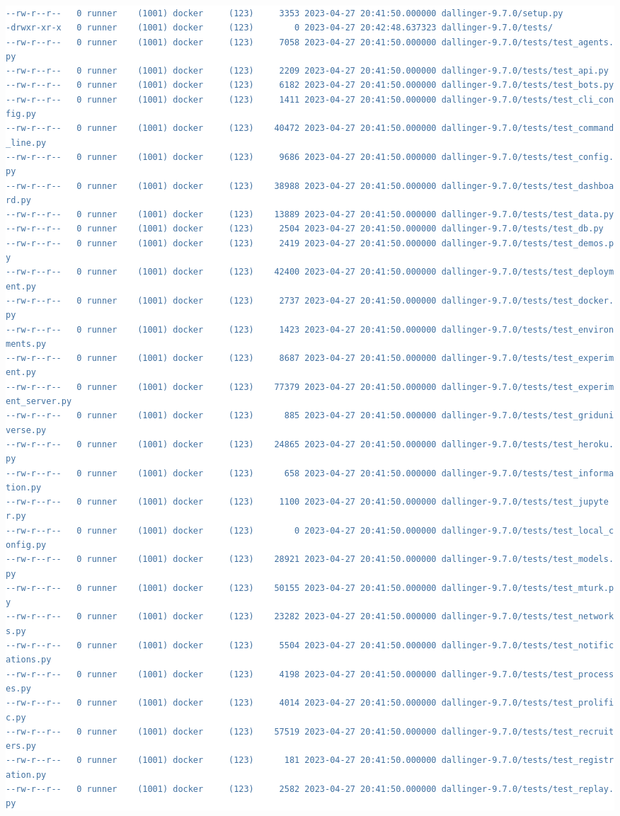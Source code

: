```diff
--rw-r--r--   0 runner    (1001) docker     (123)     3353 2023-04-27 20:41:50.000000 dallinger-9.7.0/setup.py
-drwxr-xr-x   0 runner    (1001) docker     (123)        0 2023-04-27 20:42:48.637323 dallinger-9.7.0/tests/
--rw-r--r--   0 runner    (1001) docker     (123)     7058 2023-04-27 20:41:50.000000 dallinger-9.7.0/tests/test_agents.py
--rw-r--r--   0 runner    (1001) docker     (123)     2209 2023-04-27 20:41:50.000000 dallinger-9.7.0/tests/test_api.py
--rw-r--r--   0 runner    (1001) docker     (123)     6182 2023-04-27 20:41:50.000000 dallinger-9.7.0/tests/test_bots.py
--rw-r--r--   0 runner    (1001) docker     (123)     1411 2023-04-27 20:41:50.000000 dallinger-9.7.0/tests/test_cli_config.py
--rw-r--r--   0 runner    (1001) docker     (123)    40472 2023-04-27 20:41:50.000000 dallinger-9.7.0/tests/test_command_line.py
--rw-r--r--   0 runner    (1001) docker     (123)     9686 2023-04-27 20:41:50.000000 dallinger-9.7.0/tests/test_config.py
--rw-r--r--   0 runner    (1001) docker     (123)    38988 2023-04-27 20:41:50.000000 dallinger-9.7.0/tests/test_dashboard.py
--rw-r--r--   0 runner    (1001) docker     (123)    13889 2023-04-27 20:41:50.000000 dallinger-9.7.0/tests/test_data.py
--rw-r--r--   0 runner    (1001) docker     (123)     2504 2023-04-27 20:41:50.000000 dallinger-9.7.0/tests/test_db.py
--rw-r--r--   0 runner    (1001) docker     (123)     2419 2023-04-27 20:41:50.000000 dallinger-9.7.0/tests/test_demos.py
--rw-r--r--   0 runner    (1001) docker     (123)    42400 2023-04-27 20:41:50.000000 dallinger-9.7.0/tests/test_deployment.py
--rw-r--r--   0 runner    (1001) docker     (123)     2737 2023-04-27 20:41:50.000000 dallinger-9.7.0/tests/test_docker.py
--rw-r--r--   0 runner    (1001) docker     (123)     1423 2023-04-27 20:41:50.000000 dallinger-9.7.0/tests/test_environments.py
--rw-r--r--   0 runner    (1001) docker     (123)     8687 2023-04-27 20:41:50.000000 dallinger-9.7.0/tests/test_experiment.py
--rw-r--r--   0 runner    (1001) docker     (123)    77379 2023-04-27 20:41:50.000000 dallinger-9.7.0/tests/test_experiment_server.py
--rw-r--r--   0 runner    (1001) docker     (123)      885 2023-04-27 20:41:50.000000 dallinger-9.7.0/tests/test_griduniverse.py
--rw-r--r--   0 runner    (1001) docker     (123)    24865 2023-04-27 20:41:50.000000 dallinger-9.7.0/tests/test_heroku.py
--rw-r--r--   0 runner    (1001) docker     (123)      658 2023-04-27 20:41:50.000000 dallinger-9.7.0/tests/test_information.py
--rw-r--r--   0 runner    (1001) docker     (123)     1100 2023-04-27 20:41:50.000000 dallinger-9.7.0/tests/test_jupyter.py
--rw-r--r--   0 runner    (1001) docker     (123)        0 2023-04-27 20:41:50.000000 dallinger-9.7.0/tests/test_local_config.py
--rw-r--r--   0 runner    (1001) docker     (123)    28921 2023-04-27 20:41:50.000000 dallinger-9.7.0/tests/test_models.py
--rw-r--r--   0 runner    (1001) docker     (123)    50155 2023-04-27 20:41:50.000000 dallinger-9.7.0/tests/test_mturk.py
--rw-r--r--   0 runner    (1001) docker     (123)    23282 2023-04-27 20:41:50.000000 dallinger-9.7.0/tests/test_networks.py
--rw-r--r--   0 runner    (1001) docker     (123)     5504 2023-04-27 20:41:50.000000 dallinger-9.7.0/tests/test_notifications.py
--rw-r--r--   0 runner    (1001) docker     (123)     4198 2023-04-27 20:41:50.000000 dallinger-9.7.0/tests/test_processes.py
--rw-r--r--   0 runner    (1001) docker     (123)     4014 2023-04-27 20:41:50.000000 dallinger-9.7.0/tests/test_prolific.py
--rw-r--r--   0 runner    (1001) docker     (123)    57519 2023-04-27 20:41:50.000000 dallinger-9.7.0/tests/test_recruiters.py
--rw-r--r--   0 runner    (1001) docker     (123)      181 2023-04-27 20:41:50.000000 dallinger-9.7.0/tests/test_registration.py
--rw-r--r--   0 runner    (1001) docker     (123)     2582 2023-04-27 20:41:50.000000 dallinger-9.7.0/tests/test_replay.py
```